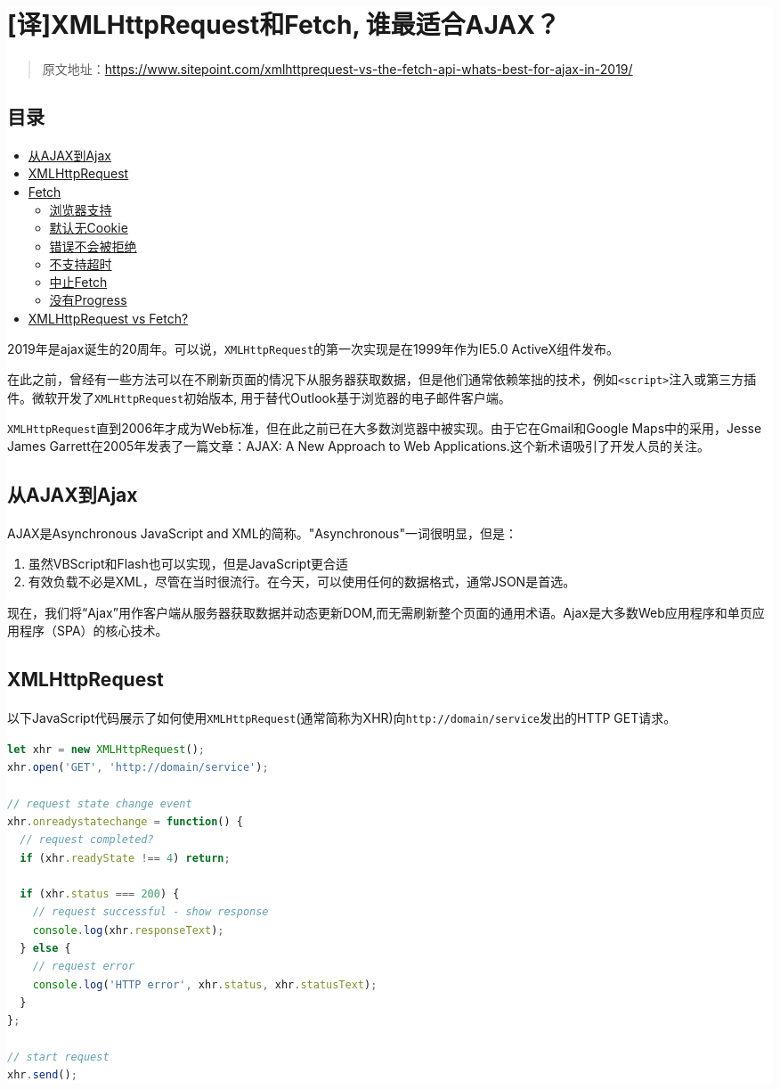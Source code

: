 # [译]XMLHttpRequest和Fetch, 谁最适合AJAX？

> 原文地址：<https://www.sitepoint.com/xmlhttprequest-vs-the-fetch-api-whats-best-for-ajax-in-2019/>

## 目录
* [从AJAX到Ajax](#h2-1)
* [XMLHttpRequest](#h2-2)
* [Fetch](#h2-3)
  * [浏览器支持](#h3-1)
  * [默认无Cookie](#h3-2)
  * [错误不会被拒绝](#h3-3)
  * [不支持超时](#h3-4)
  * [中止Fetch](#h3-5)
  * [没有Progress](#h3-6)
* [XMLHttpRequest vs Fetch?](#h2-4)

2019年是ajax诞生的20周年。可以说，`XMLHttpRequest`的第一次实现是在1999年作为IE5.0 ActiveX组件发布。

在此之前，曾经有一些方法可以在不刷新页面的情况下从服务器获取数据，但是他们通常依赖笨拙的技术，例如`<script>`注入或第三方插件。微软开发了`XMLHttpRequest`初始版本, 用于替代Outlook基于浏览器的电子邮件客户端。

`XMLHttpRequest`直到2006年才成为Web标准，但在此之前已在大多数浏览器中被实现。由于它在Gmail和Google Maps中的采用，Jesse James Garrett在2005年发表了一篇文章：AJAX: A New Approach to Web Applications.这个新术语吸引了开发人员的关注。

## <span id="h2-1">从AJAX到Ajax</span>
AJAX是Asynchronous JavaScript and XML的简称。"Asynchronous"一词很明显，但是：
1. 虽然VBScript和Flash也可以实现，但是JavaScript更合适
2. 有效负载不必是XML，尽管在当时很流行。在今天，可以使用任何的数据格式，通常JSON是首选。

现在，我们将“Ajax”用作客户端从服务器获取数据并动态更新DOM,而无需刷新整个页面的通用术语。Ajax是大多数Web应用程序和单页应用程序（SPA）的核心技术。

## <span id="h2-2">XMLHttpRequest</span>
以下JavaScript代码展示了如何使用`XMLHttpRequest`(通常简称为XHR)向`http://domain/service`发出的HTTP GET请求。

```javascript
let xhr = new XMLHttpRequest();
xhr.open('GET', 'http://domain/service');

// request state change event
xhr.onreadystatechange = function() {
  // request completed?
  if (xhr.readyState !== 4) return;

  if (xhr.status === 200) {
    // request successful - show response
    console.log(xhr.responseText);
  } else {
    // request error
    console.log('HTTP error', xhr.status, xhr.statusText);
  }
};

// start request
xhr.send();
```
